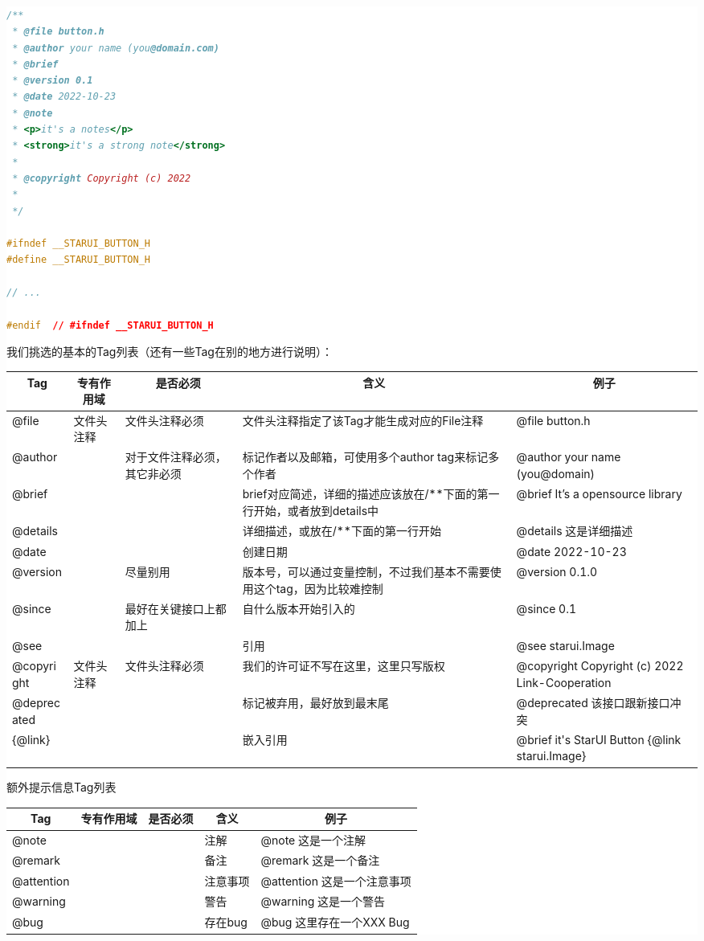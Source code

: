 ```C++
/**
 * @file button.h
 * @author your name (you@domain.com)
 * @brief 
 * @version 0.1
 * @date 2022-10-23
 * @note
 * <p>it's a notes</p>
 * <strong>it's a strong note</strong>
 * 
 * @copyright Copyright (c) 2022
 * 
 */

#ifndef __STARUI_BUTTON_H
#define __STARUI_BUTTON_H

// ...

#endif  // #ifndef __STARUI_BUTTON_H
```

我们挑选的基本的Tag列表（还有一些Tag在别的地方进行说明）：

| Tag         | **专有作用域** | **是否必须**                 | **含义**                                                     | **例子**                                       |
| ----------- | -------------- | ---------------------------- | ------------------------------------------------------------ | ---------------------------------------------- |
| @file       | 文件头注释     | 文件头注释必须               | 文件头注释指定了该Tag才能生成对应的File注释                  | @file button.h                                 |
| @author     |                | 对于文件注释必须，其它非必须 | 标记作者以及邮箱，可使用多个author tag来标记多个作者         | @author your name (you@domain)                 |
| @brief      |                |                              | brief对应简述，详细的描述应该放在/**下面的第一行开始，或者放到details中 | @brief It’s a opensource library               |
| @details    |                |                              | 详细描述，或放在/**下面的第一行开始                          | @details 这是详细描述                          |
| @date       |                |                              | 创建日期                                                     | @date 2022-10-23                               |
| @version    |                | 尽量别用                     | 版本号，可以通过变量控制，不过我们基本不需要使用这个tag，因为比较难控制 | @version 0.1.0                                 |
| @since      |                | 最好在关键接口上都加上       | 自什么版本开始引入的                                         | @since 0.1                                     |
| @see        |                |                              | 引用                                                         | @see starui.Image                              |
| @copyright  | 文件头注释     | 文件头注释必须               | 我们的许可证不写在这里，这里只写版权                         | @copyright Copyright (c) 2022 Link-Cooperation |
| @deprecated |                |                              | 标记被弃用，最好放到最末尾                                   | @deprecated 该接口跟新接口冲突                 |
| {@link}     |                |                              | 嵌入引用                                                     | @brief it's StarUI Button {@link starui.Image} |

额外提示信息Tag列表

| Tag        | **专有作用域** | **是否必须** | **含义** | **例子**                    |
| ---------- | -------------- | ------------ | -------- | --------------------------- |
| @note      |                |              | 注解     | @note 这是一个注解          |
| @remark    |                |              | 备注     | @remark 这是一个备注        |
| @attention |                |              | 注意事项 | @attention 这是一个注意事项 |
| @warning   |                |              | 警告     | @warning 这是一个警告       |
| @bug       |                |              | 存在bug  | @bug 这里存在一个XXX Bug    |

